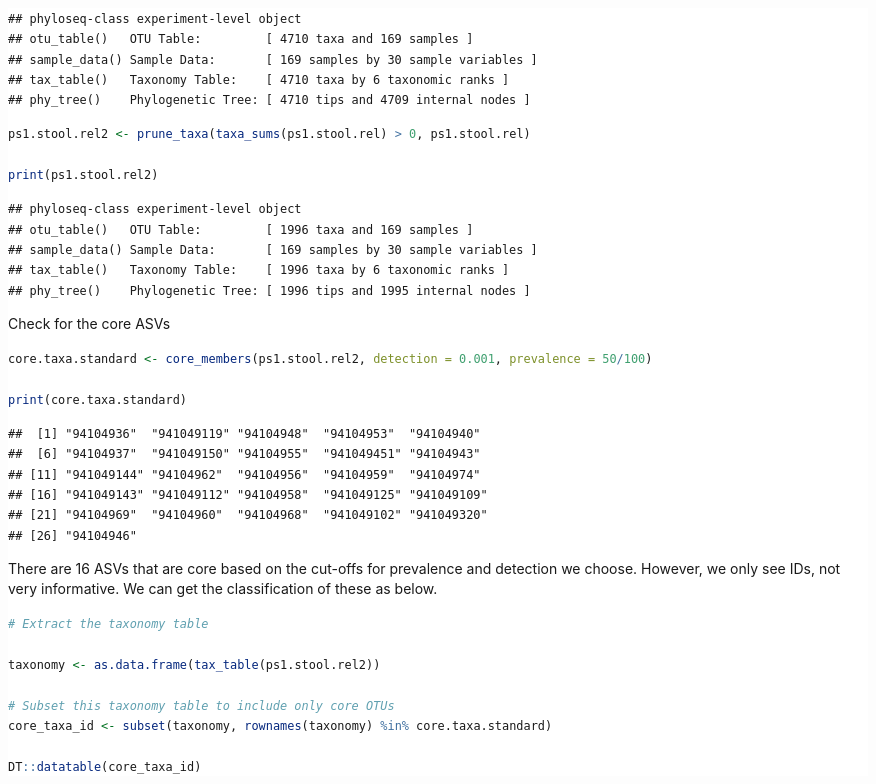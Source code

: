 ```
## phyloseq-class experiment-level object
## otu_table()   OTU Table:         [ 4710 taxa and 169 samples ]
## sample_data() Sample Data:       [ 169 samples by 30 sample variables ]
## tax_table()   Taxonomy Table:    [ 4710 taxa by 6 taxonomic ranks ]
## phy_tree()    Phylogenetic Tree: [ 4710 tips and 4709 internal nodes ]
```

```r
ps1.stool.rel2 <- prune_taxa(taxa_sums(ps1.stool.rel) > 0, ps1.stool.rel)

print(ps1.stool.rel2)
```

```
## phyloseq-class experiment-level object
## otu_table()   OTU Table:         [ 1996 taxa and 169 samples ]
## sample_data() Sample Data:       [ 169 samples by 30 sample variables ]
## tax_table()   Taxonomy Table:    [ 1996 taxa by 6 taxonomic ranks ]
## phy_tree()    Phylogenetic Tree: [ 1996 tips and 1995 internal nodes ]
```

Check for the core ASVs  


```r
core.taxa.standard <- core_members(ps1.stool.rel2, detection = 0.001, prevalence = 50/100)

print(core.taxa.standard)
```

```
##  [1] "94104936"  "941049119" "94104948"  "94104953"  "94104940" 
##  [6] "94104937"  "941049150" "94104955"  "941049451" "94104943" 
## [11] "941049144" "94104962"  "94104956"  "94104959"  "94104974" 
## [16] "941049143" "941049112" "94104958"  "941049125" "941049109"
## [21] "94104969"  "94104960"  "94104968"  "941049102" "941049320"
## [26] "94104946"
```

There are 16 ASVs that are core based on the cut-offs for prevalence and detection we choose. However, we only see IDs, not very informative. We can get the classification of these as below.    


```r
# Extract the taxonomy table

taxonomy <- as.data.frame(tax_table(ps1.stool.rel2))

# Subset this taxonomy table to include only core OTUs  
core_taxa_id <- subset(taxonomy, rownames(taxonomy) %in% core.taxa.standard)

DT::datatable(core_taxa_id)
```

<div id="htmlwidget-ac82dc5448dd2cc486f0" style="width:100%;height:auto;" class="datatables html-widget"></div>